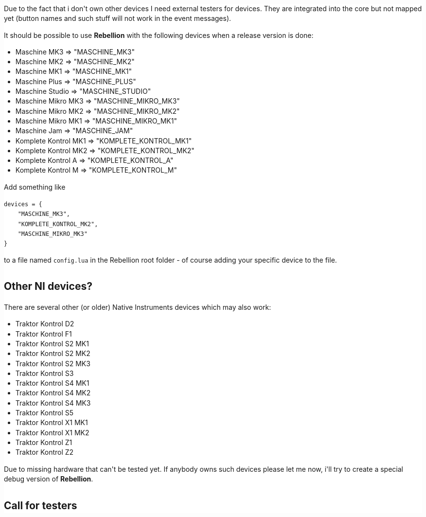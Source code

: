 Due to the fact that i don't own other devices I need external testers for 
devices. They are integrated into the core but not mapped yet (button names and 
such stuff will not work in the event messages).

It should be possible to use **Rebellion** with the following devices when a 
release version is done:


* Maschine MK3 => "MASCHINE_MK3"
* Maschine MK2 => "MASCHINE_MK2"
* Maschine MK1 => "MASCHINE_MK1"
* Maschine Plus => "MASCHINE_PLUS"
* Maschine Studio => "MASCHINE_STUDIO"
* Maschine Mikro MK3 => "MASCHINE_MIKRO_MK3"
* Maschine Mikro MK2 => "MASCHINE_MIKRO_MK2"
* Maschine Mikro MK1 => "MASCHINE_MIKRO_MK1"
* Maschine Jam => "MASCHINE_JAM"
* Komplete Kontrol MK1 => "KOMPLETE_KONTROL_MK1"
* Komplete Kontrol MK2 => "KOMPLETE_KONTROL_MK2"
* Komplete Kontrol A => "KOMPLETE_KONTROL_A"
* Komplete Kontrol M => "KOMPLETE_KONTROL_M"

Add something like
```
devices = {
    "MASCHINE_MK3",
    "KOMPLETE_KONTROL_MK2",
    "MASCHINE_MIKRO_MK3"
}
```
to a file named ```config.lua``` in the Rebellion root folder - of course 
adding your specific device to the file.

## Other NI devices? 

There are several other (or older) Native Instruments devices which may also 
work:

* Traktor Kontrol D2
* Traktor Kontrol F1
* Traktor Kontrol S2 MK1
* Traktor Kontrol S2 MK2
* Traktor Kontrol S2 MK3
* Traktor Kontrol S3
* Traktor Kontrol S4 MK1
* Traktor Kontrol S4 MK2
* Traktor Kontrol S4 MK3
* Traktor Kontrol S5
* Traktor Kontrol X1 MK1
* Traktor Kontrol X1 MK2
* Traktor Kontrol Z1
* Traktor Kontrol Z2

Due to missing hardware that can't be tested yet. If anybody owns such devices 
please let me now, i'll try to create a special debug version of **Rebellion**.
## Call for testers
